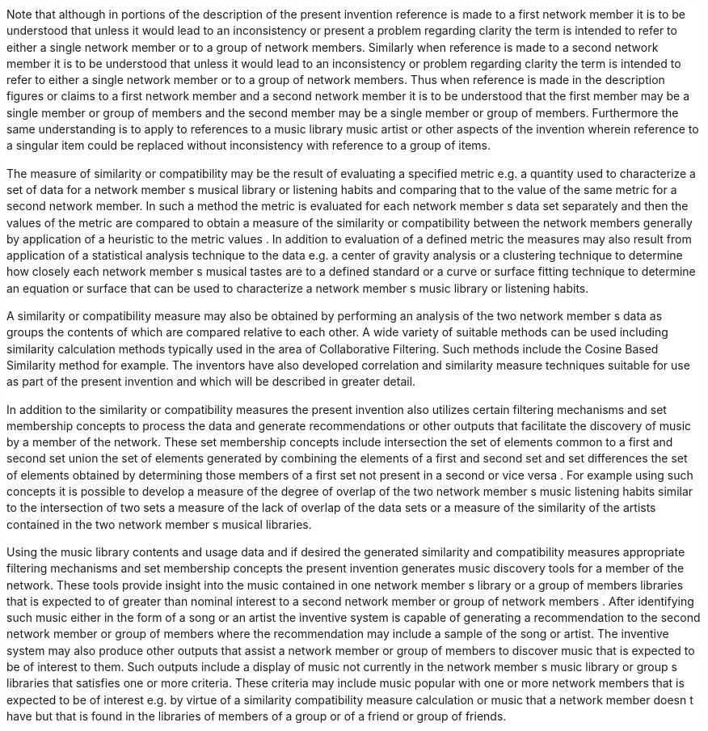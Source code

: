 Note that although in portions of the description of the present invention reference is made to a first network member it is to be understood that unless it would lead to an inconsistency or present a problem regarding clarity the term is intended to refer to either a single network member or to a group of network members. Similarly when reference is made to a second network member it is to be understood that unless it would lead to an inconsistency or problem regarding clarity the term is intended to refer to either a single network member or to a group of network members. Thus when reference is made in the description figures or claims to a first network member and a second network member it is to be understood that the first member may be a single member or group of members and the second member may be a single member or group of members. Furthermore the same understanding is to apply to references to a music library music artist or other aspects of the invention wherein reference to a singular item could be replaced without inconsistency with reference to a group of items.

The measure of similarity or compatibility may be the result of evaluating a specified metric e.g. a quantity used to characterize a set of data for a network member s musical library or listening habits and comparing that to the value of the same metric for a second network member. In such a method the metric is evaluated for each network member s data set separately and then the values of the metric are compared to obtain a measure of the similarity or compatibility between the network members generally by application of a heuristic to the metric values . In addition to evaluation of a defined metric the measures may also result from application of a statistical analysis technique to the data e.g. a center of gravity analysis or a clustering technique to determine how closely each network member s musical tastes are to a defined standard or a curve or surface fitting technique to determine an equation or surface that can be used to characterize a network member s music library or listening habits.

A similarity or compatibility measure may also be obtained by performing an analysis of the two network member s data as groups the contents of which are compared relative to each other. A wide variety of suitable methods can be used including similarity calculation methods typically used in the area of Collaborative Filtering. Such methods include the Cosine Based Similarity method for example. The inventors have also developed correlation and similarity measure techniques suitable for use as part of the present invention and which will be described in greater detail.

In addition to the similarity or compatibility measures the present invention also utilizes certain filtering mechanisms and set membership concepts to process the data and generate recommendations or other outputs that facilitate the discovery of music by a member of the network. These set membership concepts include intersection the set of elements common to a first and second set union the set of elements generated by combining the elements of a first and second set and set differences the set of elements obtained by determining those members of a first set not present in a second or vice versa . For example using such concepts it is possible to develop a measure of the degree of overlap of the two network member s music listening habits similar to the intersection of two sets a measure of the lack of overlap of the data sets or a measure of the similarity of the artists contained in the two network member s musical libraries.

Using the music library contents and usage data and if desired the generated similarity and compatibility measures appropriate filtering mechanisms and set membership concepts the present invention generates music discovery tools for a member of the network. These tools provide insight into the music contained in one network member s library or a group of members libraries that is expected to of greater than nominal interest to a second network member or group of network members . After identifying such music either in the form of a song or an artist the inventive system is capable of generating a recommendation to the second network member or group of members where the recommendation may include a sample of the song or artist. The inventive system may also produce other outputs that assist a network member or group of members to discover music that is expected to be of interest to them. Such outputs include a display of music not currently in the network member s music library or group s libraries that satisfies one or more criteria. These criteria may include music popular with one or more network members that is expected to be of interest e.g. by virtue of a similarity compatibility measure calculation or music that a network member doesn t have but that is found in the libraries of members of a group or of a friend or group of friends.
